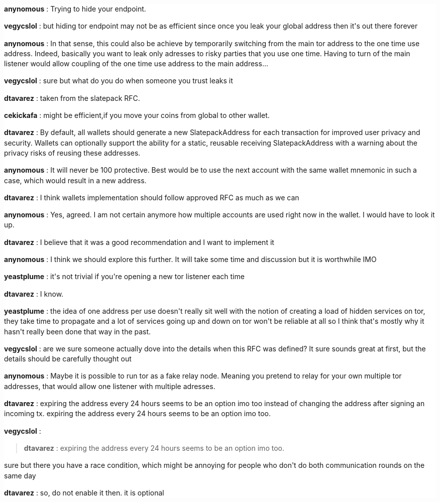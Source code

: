 __anynomous__ : Trying to hide your endpoint.

__vegycslol__ : but hiding tor endpoint may not be as efficient since once you leak your global address then it's out there forever

__anynomous__ : In that sense, this could also be achieve by temporarily switching from the main tor address to the one time use address.
Indeed, basically you want to leak only adresses to risky parties that you use one time.
Having to turn of the main listener would allow coupling of the one time use address to the main address...

__vegycslol__ : sure but what do you do when someone you trust leaks it

__dtavarez__ : taken from the slatepack RFC.

__cekickafa__ : might be efficient,if you move your coins from global to  other wallet.

__dtavarez__ : By default, all wallets should generate a new SlatepackAddress for each transaction for improved user privacy and security. Wallets can optionally support the ability for a static, reusable receiving SlatepackAddress with a warning about the privacy risks of reusing these addresses.

__anynomous__ : It will never be 100 protective. Best would be to use the next account with the same wallet mnemonic in such a case, which would result in a new address.

__dtavarez__ : I think wallets implementation should follow approved RFC as much as we can

__anynomous__ : Yes, agreed. I am not certain anymore how multiple accounts are used right now in the wallet. I would have to look it up.

__dtavarez__ : I believe that it was a good recommendation and I want to implement it

__anynomous__ : I think we should explore this further. It will take some time and discussion but it is worthwhile IMO

__yeastplume__ : it's not trivial if you're opening a new tor listener each time

__dtavarez__ : I know.

__yeastplume__ : the idea of one address per use doesn't really sit well with the notion of creating a load of hidden services on tor, they take time to propagate and a lot of services going up and down on tor won't be reliable at all
so I think that's mostly why it hasn't really been done that way in the past.

__vegycslol__ : are we sure someone actually dove into the details when this RFC was defined? It sure sounds great at first, but the details should be carefully thought out

__anynomous__ : Maybe it is possible to run tor as a fake relay node. Meaning you pretend to relay for your own multiple tor addresses, that would allow one listener with multiple adresses.

__dtavarez__ : expiring the address every 24 hours seems to be an option imo too
instead of changing the address after signing an incoming tx. expiring the address every 24 hours seems to be an option imo too.

__vegycslol__ :

>__dtavarez__ : expiring the address every 24 hours seems to be an option imo too.

sure but there you have a race condition, which might be annoying for people who don't do both communication rounds on the same day

__dtavarez__ : so, do not enable it then. it is optional
